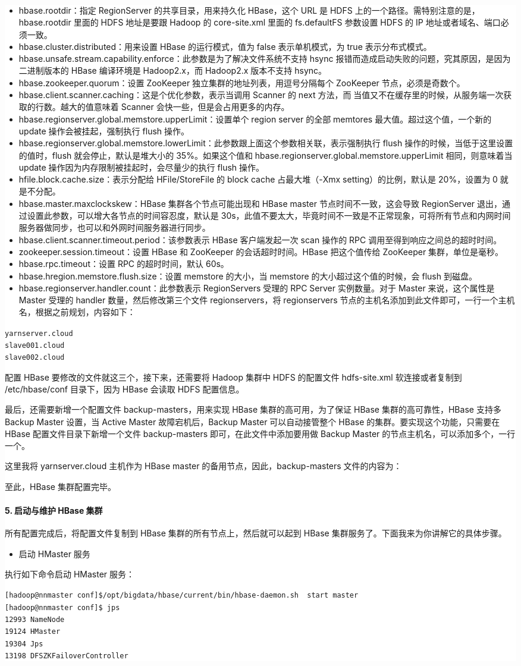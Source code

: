 -   hbase.rootdir：指定 RegionServer 的共享目录，用来持久化 HBase，这个 URL 是 HDFS 上的一个路径。需特别注意的是，hbase.rootdir 里面的 HDFS 地址是要跟 Hadoop 的 core-site.xml 里面的 fs.defaultFS 参数设置 HDFS 的 IP 地址或者域名、端口必须一致。
-   hbase.cluster.distributed：用来设置 HBase 的运行模式，值为 false 表示单机模式，为 true 表示分布式模式。
-   hbase.unsafe.stream.capability.enforce：此参数是为了解决文件系统不支持 hsync 报错而造成启动失败的问题，究其原因，是因为二进制版本的 HBase 编译环境是 Hadoop2.x，而 Hadoop2.x 版本不支持 hsync。
-   hbase.zookeeper.quorum：设置 ZooKeeper 独立集群的地址列表，用逗号分隔每个 ZooKeeper 节点，必须是奇数个。
-   hbase.client.scanner.caching：这是个优化参数，表示当调用 Scanner 的 next 方法，而 当值又不在缓存里的时候，从服务端一次获取的行数。越大的值意味着 Scanner 会快一些，但是会占用更多的内存。
-   hbase.regionserver.global.memstore.upperLimit：设置单个 region server 的全部 memtores 最大值。超过这个值，一个新的 update 操作会被挂起，强制执行 flush 操作。
-   hbase.regionserver.global.memstore.lowerLimit：此参数跟上面这个参数相关联，表示强制执行 flush 操作的时候，当低于这里设置的值时，flush 就会停止，默认是堆大小的 35%。如果这个值和 hbase.regionserver.global.memstore.upperLimit 相同，则意味着当 update 操作因为内存限制被挂起时，会尽量少的执行 flush 操作。
-   hfile.block.cache.size：表示分配给 HFile/StoreFile 的 block cache 占最大堆（-Xmx setting）的比例，默认是 20%，设置为 0 就是不分配。
-   hbase.master.maxclockskew：HBase 集群各个节点可能出现和 HBase master 节点时间不一致，这会导致 RegionServer 退出，通过设置此参数，可以增大各节点的时间容忍度，默认是 30s，此值不要太大，毕竟时间不一致是不正常现象，可将所有节点和内网时间服务器做同步，也可以和外网时间服务器进行同步。
-   hbase.client.scanner.timeout.period：该参数表示 HBase 客户端发起一次 scan 操作的 RPC 调用至得到响应之间总的超时时间。
-   zookeeper.session.timeout：设置 HBase 和 ZooKeeper 的会话超时时间。HBase 把这个值传给 ZooKeeper 集群，单位是毫秒。
-   hbase.rpc.timeout：设置 RPC 的超时时间，默认 60s。
-   hbase.hregion.memstore.flush.size：设置 memstore 的大小，当 memstore 的大小超过这个值的时候，会 flush 到磁盘。
-   hbase.regionserver.handler.count：此参数表示 RegionServers 受理的 RPC Server 实例数量。对于 Master 来说，这个属性是 Master 受理的 handler 数量，然后修改第三个文件 regionservers，将 regionservers 节点的主机名添加到此文件即可，一行一个主机名，根据之前规划，内容如下：

```
yarnserver.cloud
slave001.cloud
slave002.cloud
```

配置 HBase 要修改的文件就这三个，接下来，还需要将 Hadoop 集群中 HDFS 的配置文件 hdfs-site.xml 软连接或者复制到 /etc/hbase/conf 目录下，因为 HBase 会读取 HDFS 配置信息。

最后，还需要新增一个配置文件 backup-masters，用来实现 HBase 集群的高可用，为了保证 HBase 集群的高可靠性，HBase 支持多 Backup Master 设置，当 Active Master 故障宕机后，Backup Master 可以自动接管整个 HBase 的集群。要实现这个功能，只需要在 HBase 配置文件目录下新增一个文件 backup-masters 即可，在此文件中添加要用做 Backup Master 的节点主机名，可以添加多个，一行一个。

这里我将 yarnserver.cloud 主机作为 HBase master 的备用节点，因此，backup-masters 文件的内容为：

至此，HBase 集群配置完毕。

#### 5\. 启动与维护 HBase 集群

所有配置完成后，将配置文件复制到 HBase 集群的所有节点上，然后就可以起到 HBase 集群服务了。下面我来为你讲解它的具体步骤。

-   启动 HMaster 服务

执行如下命令启动 HMaster 服务：

```
[hadoop@nnmaster conf]$/opt/bigdata/hbase/current/bin/hbase-daemon.sh  start master
[hadoop@nnmaster conf]$ jps
12993 NameNode
19124 HMaster
19304 Jps
13198 DFSZKFailoverController
```
